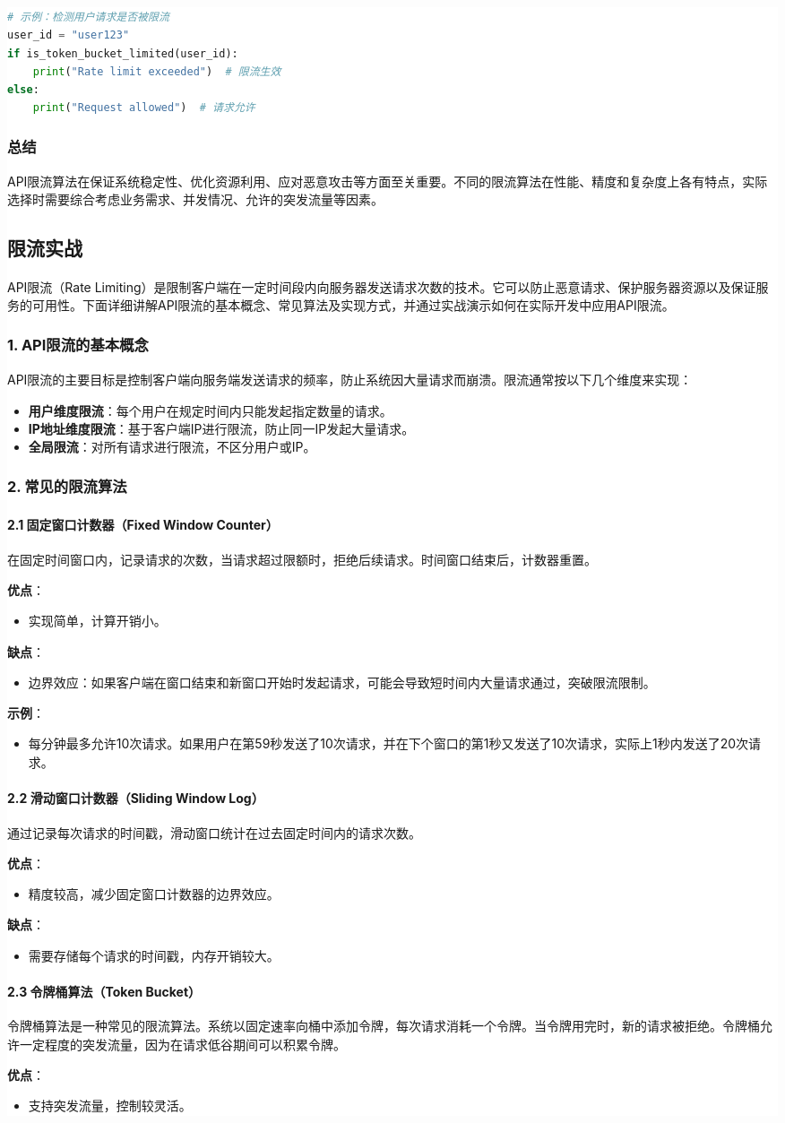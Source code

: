 ```python
# 示例：检测用户请求是否被限流
user_id = "user123"
if is_token_bucket_limited(user_id):
    print("Rate limit exceeded")  # 限流生效
else:
    print("Request allowed")  # 请求允许
```

### 总结

API限流算法在保证系统稳定性、优化资源利用、应对恶意攻击等方面至关重要。不同的限流算法在性能、精度和复杂度上各有特点，实际选择时需要综合考虑业务需求、并发情况、允许的突发流量等因素。

## 限流实战

API限流（Rate Limiting）是限制客户端在一定时间段内向服务器发送请求次数的技术。它可以防止恶意请求、保护服务器资源以及保证服务的可用性。下面详细讲解API限流的基本概念、常见算法及实现方式，并通过实战演示如何在实际开发中应用API限流。

### 1. **API限流的基本概念**

API限流的主要目标是控制客户端向服务端发送请求的频率，防止系统因大量请求而崩溃。限流通常按以下几个维度来实现：

- **用户维度限流**：每个用户在规定时间内只能发起指定数量的请求。
- **IP地址维度限流**：基于客户端IP进行限流，防止同一IP发起大量请求。
- **全局限流**：对所有请求进行限流，不区分用户或IP。

### 2. **常见的限流算法**

#### 2.1 **固定窗口计数器（Fixed Window Counter）**
在固定时间窗口内，记录请求的次数，当请求超过限额时，拒绝后续请求。时间窗口结束后，计数器重置。

**优点**：
- 实现简单，计算开销小。

**缺点**：
- 边界效应：如果客户端在窗口结束和新窗口开始时发起请求，可能会导致短时间内大量请求通过，突破限流限制。

**示例**：
- 每分钟最多允许10次请求。如果用户在第59秒发送了10次请求，并在下个窗口的第1秒又发送了10次请求，实际上1秒内发送了20次请求。

#### 2.2 **滑动窗口计数器（Sliding Window Log）**
通过记录每次请求的时间戳，滑动窗口统计在过去固定时间内的请求次数。

**优点**：
- 精度较高，减少固定窗口计数器的边界效应。

**缺点**：
- 需要存储每个请求的时间戳，内存开销较大。

#### 2.3 **令牌桶算法（Token Bucket）**
令牌桶算法是一种常见的限流算法。系统以固定速率向桶中添加令牌，每次请求消耗一个令牌。当令牌用完时，新的请求被拒绝。令牌桶允许一定程度的突发流量，因为在请求低谷期间可以积累令牌。

**优点**：
- 支持突发流量，控制较灵活。
